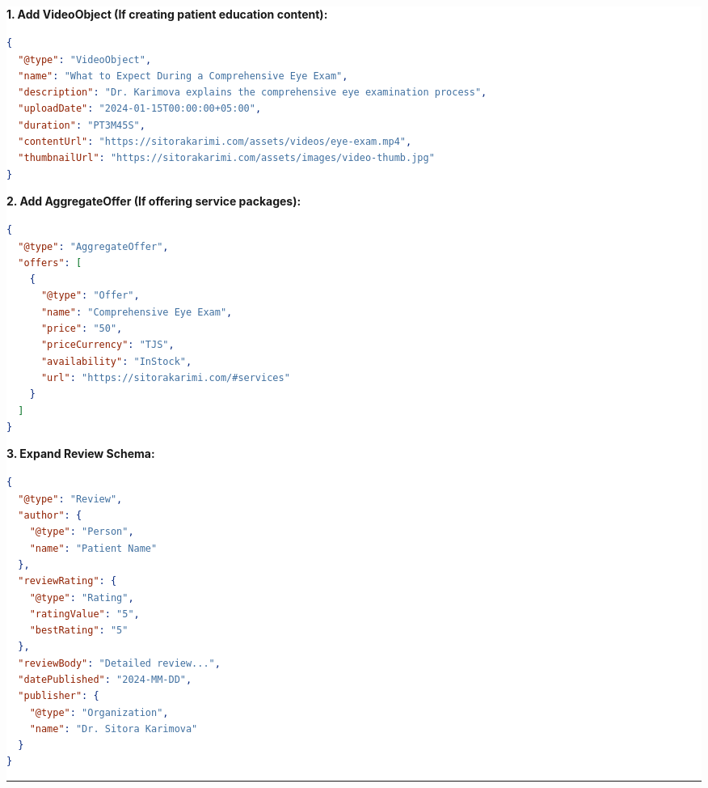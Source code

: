 **1. Add VideoObject (If creating patient education content):**
```json
{
  "@type": "VideoObject",
  "name": "What to Expect During a Comprehensive Eye Exam",
  "description": "Dr. Karimova explains the comprehensive eye examination process",
  "uploadDate": "2024-01-15T00:00:00+05:00",
  "duration": "PT3M45S",
  "contentUrl": "https://sitorakarimi.com/assets/videos/eye-exam.mp4",
  "thumbnailUrl": "https://sitorakarimi.com/assets/images/video-thumb.jpg"
}
```

**2. Add AggregateOffer (If offering service packages):**
```json
{
  "@type": "AggregateOffer",
  "offers": [
    {
      "@type": "Offer",
      "name": "Comprehensive Eye Exam",
      "price": "50",
      "priceCurrency": "TJS",
      "availability": "InStock",
      "url": "https://sitorakarimi.com/#services"
    }
  ]
}
```

**3. Expand Review Schema:**
```json
{
  "@type": "Review",
  "author": {
    "@type": "Person",
    "name": "Patient Name"
  },
  "reviewRating": {
    "@type": "Rating",
    "ratingValue": "5",
    "bestRating": "5"
  },
  "reviewBody": "Detailed review...",
  "datePublished": "2024-MM-DD",
  "publisher": {
    "@type": "Organization",
    "name": "Dr. Sitora Karimova"
  }
}
```

---
